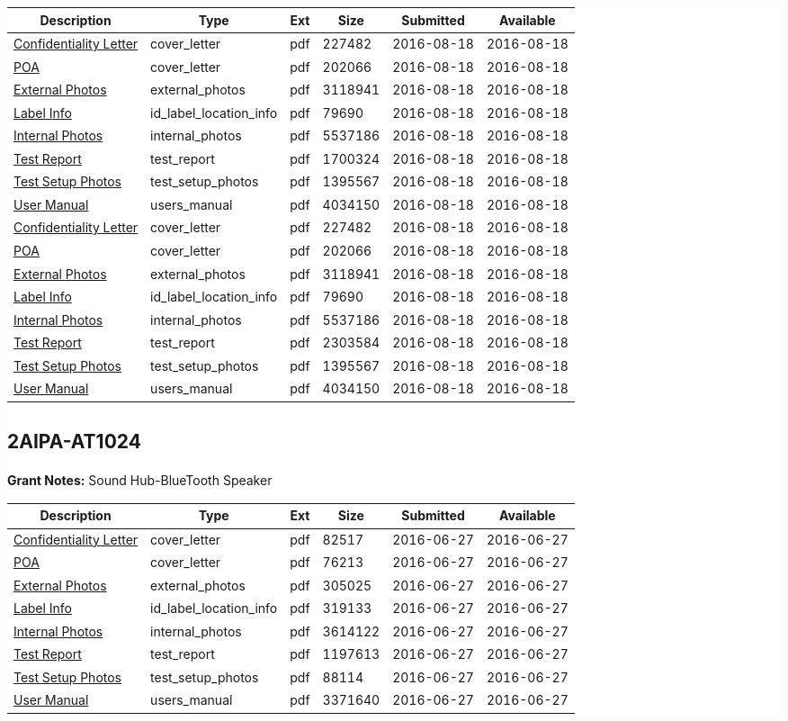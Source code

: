| Description | Type | Ext | Size | Submitted | Available |
| ----------- | ---- | --- | ---- | --------- | --------- |
| [Confidentiality Letter](2AIPA-AT1028/a1bfb348bb22444c960469e05dd8da62/3103041.pdf) | cover_letter | pdf | 227482 | 2016-08-18 | 2016-08-18 |
| [POA](2AIPA-AT1028/a1bfb348bb22444c960469e05dd8da62/3103044.pdf) | cover_letter | pdf | 202066 | 2016-08-18 | 2016-08-18 |
| [External Photos](2AIPA-AT1028/a1bfb348bb22444c960469e05dd8da62/3103040.pdf) | external_photos | pdf | 3118941 | 2016-08-18 | 2016-08-18 |
| [Label Info](2AIPA-AT1028/a1bfb348bb22444c960469e05dd8da62/3103043.pdf) | id_label_location_info | pdf | 79690 | 2016-08-18 | 2016-08-18 |
| [Internal Photos](2AIPA-AT1028/a1bfb348bb22444c960469e05dd8da62/3103046.pdf) | internal_photos | pdf | 5537186 | 2016-08-18 | 2016-08-18 |
| [Test Report](2AIPA-AT1028/a1bfb348bb22444c960469e05dd8da62/3103042.pdf) | test_report | pdf | 1700324 | 2016-08-18 | 2016-08-18 |
| [Test Setup Photos](2AIPA-AT1028/a1bfb348bb22444c960469e05dd8da62/3103045.pdf) | test_setup_photos | pdf | 1395567 | 2016-08-18 | 2016-08-18 |
| [User Manual](2AIPA-AT1028/a1bfb348bb22444c960469e05dd8da62/3103047.pdf) | users_manual | pdf | 4034150 | 2016-08-18 | 2016-08-18 |
| [Confidentiality Letter](2AIPA-AT1028/81e196d603cfb16216c6e1eee5348817/3103041.pdf) | cover_letter | pdf | 227482 | 2016-08-18 | 2016-08-18 |
| [POA](2AIPA-AT1028/81e196d603cfb16216c6e1eee5348817/3103044.pdf) | cover_letter | pdf | 202066 | 2016-08-18 | 2016-08-18 |
| [External Photos](2AIPA-AT1028/81e196d603cfb16216c6e1eee5348817/3103040.pdf) | external_photos | pdf | 3118941 | 2016-08-18 | 2016-08-18 |
| [Label Info](2AIPA-AT1028/81e196d603cfb16216c6e1eee5348817/3103043.pdf) | id_label_location_info | pdf | 79690 | 2016-08-18 | 2016-08-18 |
| [Internal Photos](2AIPA-AT1028/81e196d603cfb16216c6e1eee5348817/3103046.pdf) | internal_photos | pdf | 5537186 | 2016-08-18 | 2016-08-18 |
| [Test Report](2AIPA-AT1028/81e196d603cfb16216c6e1eee5348817/3103113.pdf) | test_report | pdf | 2303584 | 2016-08-18 | 2016-08-18 |
| [Test Setup Photos](2AIPA-AT1028/81e196d603cfb16216c6e1eee5348817/3103045.pdf) | test_setup_photos | pdf | 1395567 | 2016-08-18 | 2016-08-18 |
| [User Manual](2AIPA-AT1028/81e196d603cfb16216c6e1eee5348817/3103047.pdf) | users_manual | pdf | 4034150 | 2016-08-18 | 2016-08-18 |
## 2AIPA-AT1024
**Grant Notes:** Sound Hub-BlueTooth Speaker

| Description | Type | Ext | Size | Submitted | Available |
| ----------- | ---- | --- | ---- | --------- | --------- |
| [Confidentiality Letter](2AIPA-AT1024/71f2a6c6a97f6f281949fe198e112db7/3041610.pdf) | cover_letter | pdf | 82517 | 2016-06-27 | 2016-06-27 |
| [POA](2AIPA-AT1024/71f2a6c6a97f6f281949fe198e112db7/3041611.pdf) | cover_letter | pdf | 76213 | 2016-06-27 | 2016-06-27 |
| [External Photos](2AIPA-AT1024/71f2a6c6a97f6f281949fe198e112db7/3041608.pdf) | external_photos | pdf | 305025 | 2016-06-27 | 2016-06-27 |
| [Label Info](2AIPA-AT1024/71f2a6c6a97f6f281949fe198e112db7/3041612.pdf) | id_label_location_info | pdf | 319133 | 2016-06-27 | 2016-06-27 |
| [Internal Photos](2AIPA-AT1024/71f2a6c6a97f6f281949fe198e112db7/3041609.pdf) | internal_photos | pdf | 3614122 | 2016-06-27 | 2016-06-27 |
| [Test Report](2AIPA-AT1024/71f2a6c6a97f6f281949fe198e112db7/3041607.pdf) | test_report | pdf | 1197613 | 2016-06-27 | 2016-06-27 |
| [Test Setup Photos](2AIPA-AT1024/71f2a6c6a97f6f281949fe198e112db7/3041613.pdf) | test_setup_photos | pdf | 88114 | 2016-06-27 | 2016-06-27 |
| [User Manual](2AIPA-AT1024/71f2a6c6a97f6f281949fe198e112db7/3041614.pdf) | users_manual | pdf | 3371640 | 2016-06-27 | 2016-06-27 |
